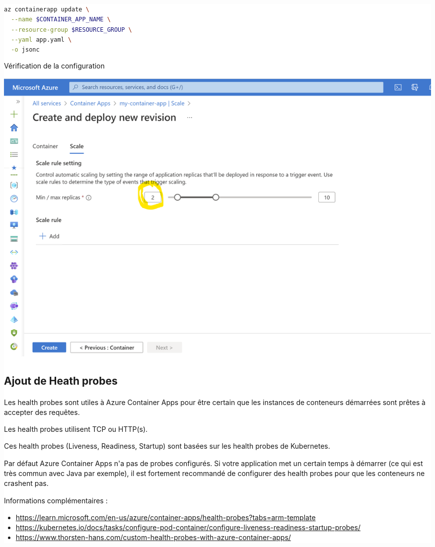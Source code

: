 ```bash
az containerapp update \
  --name $CONTAINER_APP_NAME \
  --resource-group $RESOURCE_GROUP \
  --yaml app.yaml \
  -o jsonc
```

Vérification de la configuration

<img width='1024' src='../images/Lab_7/Lab7-2.png'/><br>

## Ajout de Heath probes 

Les health probes sont utiles à Azure Container Apps pour être certain que les instances de conteneurs démarrées sont prêtes à accepter des requêtes.

Les health probes utilisent TCP ou HTTP(s).

Ces health probes (Liveness, Readiness, Startup) sont basées sur les health probes de Kubernetes.

Par défaut Azure Container Apps n'a pas de probes configurés. Si votre application met un certain temps  à démarrer (ce qui est très commun avec Java par exemple), il est fortement recommandé de configurer des health probes pour que les conteneurs ne crashent pas.

Informations complémentaires :
- https://learn.microsoft.com/en-us/azure/container-apps/health-probes?tabs=arm-template
- https://kubernetes.io/docs/tasks/configure-pod-container/configure-liveness-readiness-startup-probes/
- https://www.thorsten-hans.com/custom-health-probes-with-azure-container-apps/
